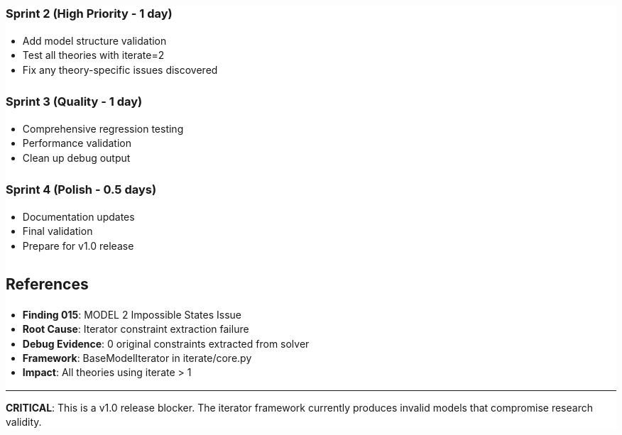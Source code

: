 ### Sprint 2 (High Priority - 1 day)  
- Add model structure validation
- Test all theories with iterate=2
- Fix any theory-specific issues discovered

### Sprint 3 (Quality - 1 day)
- Comprehensive regression testing
- Performance validation
- Clean up debug output

### Sprint 4 (Polish - 0.5 days)
- Documentation updates
- Final validation
- Prepare for v1.0 release

## References

- **Finding 015**: MODEL 2 Impossible States Issue  
- **Root Cause**: Iterator constraint extraction failure
- **Debug Evidence**: 0 original constraints extracted from solver
- **Framework**: BaseModelIterator in iterate/core.py
- **Impact**: All theories using iterate > 1

---

**CRITICAL**: This is a v1.0 release blocker. The iterator framework currently produces invalid models that compromise research validity.